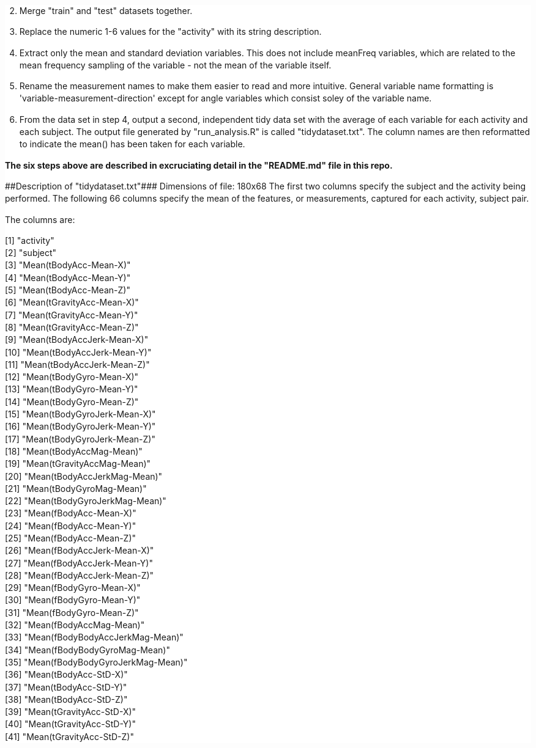 2. Merge "train" and "test" datasets together.

3. Replace the numeric 1-6 values for the "activity" with its string description.

4. Extract only the mean and standard deviation variables. This does not include meanFreq variables, which are related to the mean frequency sampling of the variable - not the mean of the variable itself.

5. Rename the measurement names to make them easier to read and more intuitive. General variable name formatting is 'variable-measurement-direction' except for angle variables which consist soley of the variable name.

6. From the data set in step 4, output a second, independent tidy data set with the average of each variable for each activity and each subject. The output file generated by "run_analysis.R" is called "tidydataset.txt". The column names are then reformatted to indicate the mean() has been taken for each variable.

**The six steps above are described in excruciating detail in the "README.md" file in this repo.**

##Description of "tidydataset.txt"###
Dimensions of file: 180x68
The first two columns specify the subject and the activity being performed. The following 66 columns specify the mean of the features, or measurements, captured for each activity, subject pair.

The columns are:

 [1] "activity"                                  
 [2] "subject"                                   
 [3] "Mean(tBodyAcc-Mean-X)"                     
 [4] "Mean(tBodyAcc-Mean-Y)"                     
 [5] "Mean(tBodyAcc-Mean-Z)"                     
 [6] "Mean(tGravityAcc-Mean-X)"                  
 [7] "Mean(tGravityAcc-Mean-Y)"                  
 [8] "Mean(tGravityAcc-Mean-Z)"                  
 [9] "Mean(tBodyAccJerk-Mean-X)"                 
[10] "Mean(tBodyAccJerk-Mean-Y)"                 
[11] "Mean(tBodyAccJerk-Mean-Z)"                 
[12] "Mean(tBodyGyro-Mean-X)"                    
[13] "Mean(tBodyGyro-Mean-Y)"                    
[14] "Mean(tBodyGyro-Mean-Z)"                    
[15] "Mean(tBodyGyroJerk-Mean-X)"                
[16] "Mean(tBodyGyroJerk-Mean-Y)"                
[17] "Mean(tBodyGyroJerk-Mean-Z)"                
[18] "Mean(tBodyAccMag-Mean)"                    
[19] "Mean(tGravityAccMag-Mean)"                 
[20] "Mean(tBodyAccJerkMag-Mean)"                
[21] "Mean(tBodyGyroMag-Mean)"                   
[22] "Mean(tBodyGyroJerkMag-Mean)"               
[23] "Mean(fBodyAcc-Mean-X)"                     
[24] "Mean(fBodyAcc-Mean-Y)"                     
[25] "Mean(fBodyAcc-Mean-Z)"                     
[26] "Mean(fBodyAccJerk-Mean-X)"                 
[27] "Mean(fBodyAccJerk-Mean-Y)"                 
[28] "Mean(fBodyAccJerk-Mean-Z)"                 
[29] "Mean(fBodyGyro-Mean-X)"                    
[30] "Mean(fBodyGyro-Mean-Y)"                    
[31] "Mean(fBodyGyro-Mean-Z)"                    
[32] "Mean(fBodyAccMag-Mean)"                    
[33] "Mean(fBodyBodyAccJerkMag-Mean)"            
[34] "Mean(fBodyBodyGyroMag-Mean)"               
[35] "Mean(fBodyBodyGyroJerkMag-Mean)"           
[36] "Mean(tBodyAcc-StD-X)"                      
[37] "Mean(tBodyAcc-StD-Y)"                      
[38] "Mean(tBodyAcc-StD-Z)"                      
[39] "Mean(tGravityAcc-StD-X)"                   
[40] "Mean(tGravityAcc-StD-Y)"                   
[41] "Mean(tGravityAcc-StD-Z)"                   